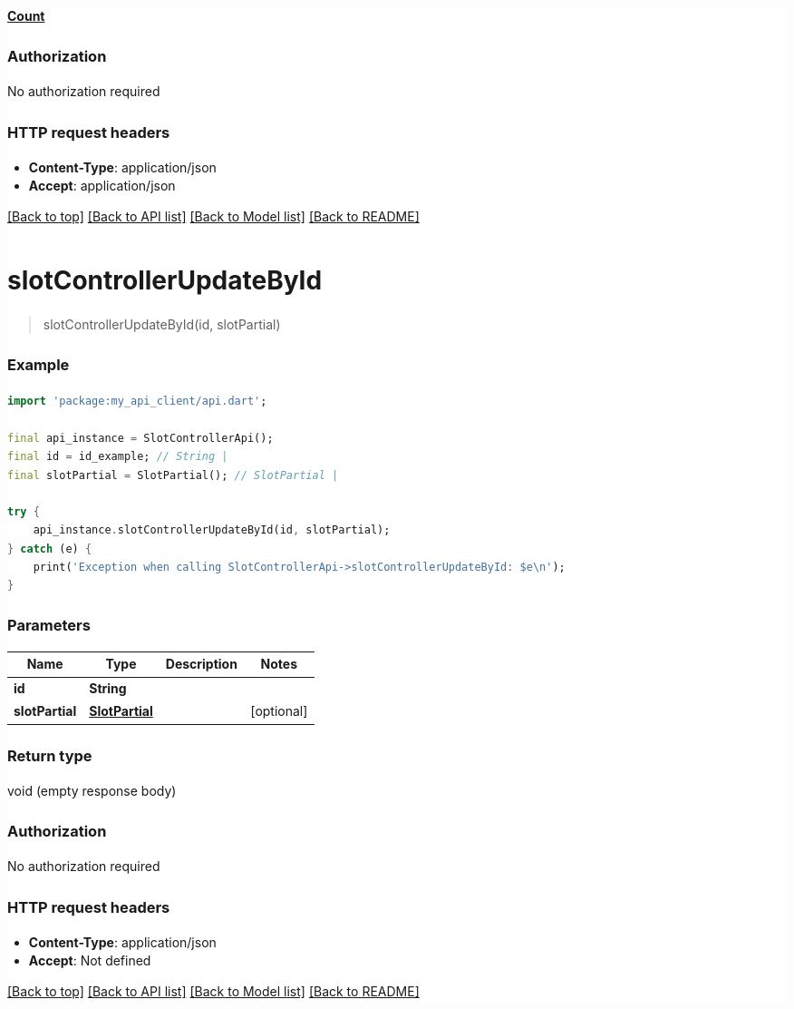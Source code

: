 [**Count**](Count.md)

### Authorization

No authorization required

### HTTP request headers

 - **Content-Type**: application/json
 - **Accept**: application/json

[[Back to top]](#) [[Back to API list]](../README.md#documentation-for-api-endpoints) [[Back to Model list]](../README.md#documentation-for-models) [[Back to README]](../README.md)

# **slotControllerUpdateById**
> slotControllerUpdateById(id, slotPartial)



### Example
```dart
import 'package:my_api_client/api.dart';

final api_instance = SlotControllerApi();
final id = id_example; // String | 
final slotPartial = SlotPartial(); // SlotPartial | 

try {
    api_instance.slotControllerUpdateById(id, slotPartial);
} catch (e) {
    print('Exception when calling SlotControllerApi->slotControllerUpdateById: $e\n');
}
```

### Parameters

Name | Type | Description  | Notes
------------- | ------------- | ------------- | -------------
 **id** | **String**|  | 
 **slotPartial** | [**SlotPartial**](SlotPartial.md)|  | [optional] 

### Return type

void (empty response body)

### Authorization

No authorization required

### HTTP request headers

 - **Content-Type**: application/json
 - **Accept**: Not defined

[[Back to top]](#) [[Back to API list]](../README.md#documentation-for-api-endpoints) [[Back to Model list]](../README.md#documentation-for-models) [[Back to README]](../README.md)


